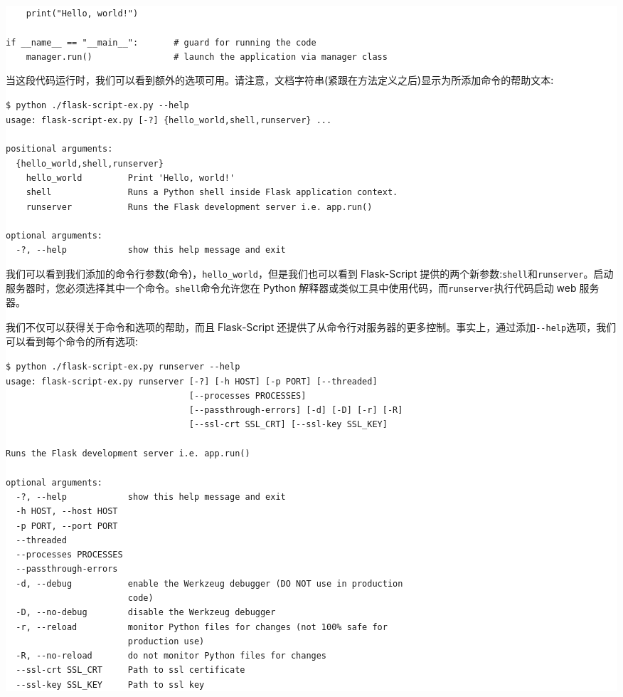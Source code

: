 ```
    print("Hello, world!")

if __name__ == "__main__":       # guard for running the code
    manager.run()                # launch the application via manager class

```

当这段代码运行时，我们可以看到额外的选项可用。请注意，文档字符串(紧跟在方法定义之后)显示为所添加命令的帮助文本:

```
$ python ./flask-script-ex.py --help
usage: flask-script-ex.py [-?] {hello_world,shell,runserver} ...

positional arguments:
  {hello_world,shell,runserver}
    hello_world         Print 'Hello, world!'
    shell               Runs a Python shell inside Flask application context.
    runserver           Runs the Flask development server i.e. app.run()

optional arguments:
  -?, --help            show this help message and exit

```

我们可以看到我们添加的命令行参数(命令)，`hello_world`，但是我们也可以看到 Flask-Script 提供的两个新参数:`shell`和`runserver`。启动服务器时，您必须选择其中一个命令。`shell`命令允许您在 Python 解释器或类似工具中使用代码，而`runserver`执行代码启动 web 服务器。

我们不仅可以获得关于命令和选项的帮助，而且 Flask-Script 还提供了从命令行对服务器的更多控制。事实上，通过添加`--help`选项，我们可以看到每个命令的所有选项:

```
$ python ./flask-script-ex.py runserver --help
usage: flask-script-ex.py runserver [-?] [-h HOST] [-p PORT] [--threaded]
                                    [--processes PROCESSES]
                                    [--passthrough-errors] [-d] [-D] [-r] [-R]
                                    [--ssl-crt SSL_CRT] [--ssl-key SSL_KEY]

Runs the Flask development server i.e. app.run()

optional arguments:
  -?, --help            show this help message and exit
  -h HOST, --host HOST
  -p PORT, --port PORT
  --threaded
  --processes PROCESSES
  --passthrough-errors
  -d, --debug           enable the Werkzeug debugger (DO NOT use in production
                        code)
  -D, --no-debug        disable the Werkzeug debugger
  -r, --reload          monitor Python files for changes (not 100% safe for
                        production use)
  -R, --no-reload       do not monitor Python files for changes
  --ssl-crt SSL_CRT     Path to ssl certificate
  --ssl-key SSL_KEY     Path to ssl key

```
